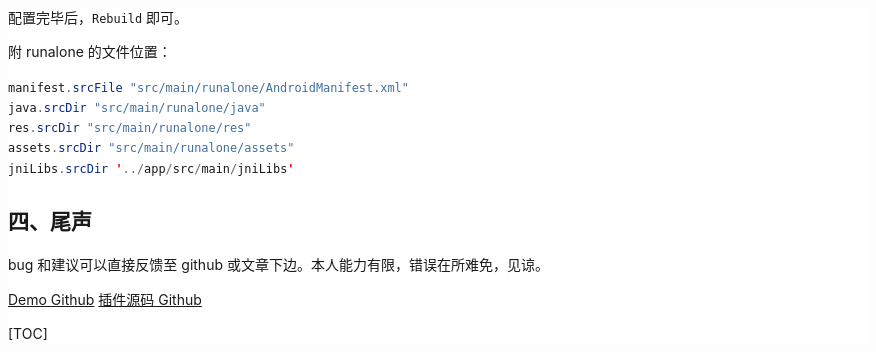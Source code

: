 配置完毕后，`Rebuild` 即可。

附 runalone 的文件位置：

```java
manifest.srcFile "src/main/runalone/AndroidManifest.xml"
java.srcDir "src/main/runalone/java"
res.srcDir "src/main/runalone/res"
assets.srcDir "src/main/runalone/assets"
jniLibs.srcDir '../app/src/main/jniLibs'
```

## 四、尾声

bug 和建议可以直接反馈至 github 或文章下边。本人能力有限，错误在所难免，见谅。

[Demo Github](https://github.com/zhxyComing/ComponentLightDemo)
[插件源码 Github](https://github.com/zhxyComing/ComponentLight)

[TOC]

